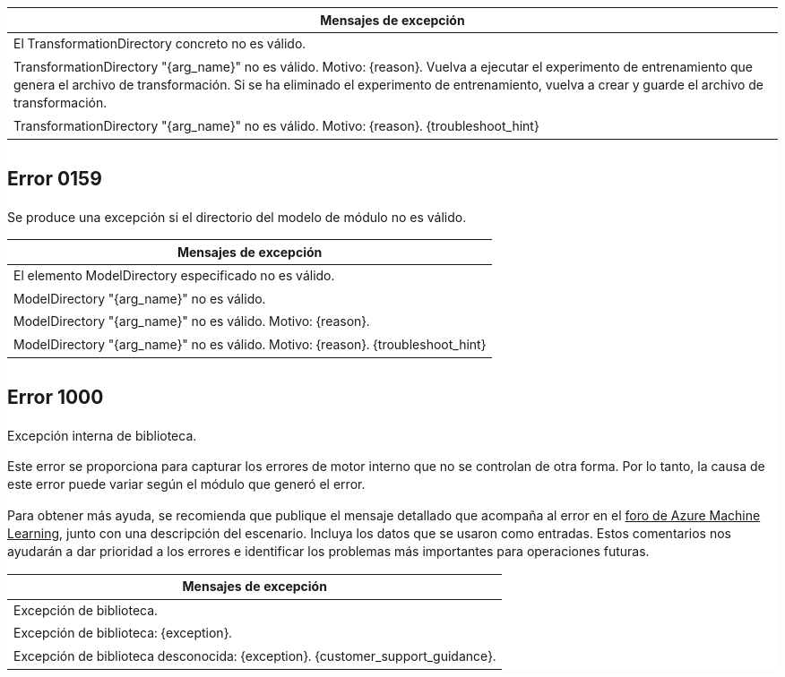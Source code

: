 |Mensajes de excepción|
|------------------------------------------------------------|
|El TransformationDirectory concreto no es válido.|
|TransformationDirectory "{arg_name}" no es válido. Motivo: {reason}. Vuelva a ejecutar el experimento de entrenamiento que genera el archivo de transformación. Si se ha eliminado el experimento de entrenamiento, vuelva a crear y guarde el archivo de transformación.|
|TransformationDirectory "{arg_name}" no es válido. Motivo: {reason}. {troubleshoot_hint}|


## <a name="error-0159"></a>Error 0159
 Se produce una excepción si el directorio del modelo de módulo no es válido. 

|Mensajes de excepción|
|------------------------------------------------------------|
|El elemento ModelDirectory especificado no es válido.|
|ModelDirectory "{arg_name}" no es válido.|
|ModelDirectory "{arg_name}" no es válido. Motivo: {reason}.|
|ModelDirectory "{arg_name}" no es válido. Motivo: {reason}. {troubleshoot_hint}|


## <a name="error-1000"></a>Error 1000  
Excepción interna de biblioteca.  

Este error se proporciona para capturar los errores de motor interno que no se controlan de otra forma. Por lo tanto, la causa de este error puede variar según el módulo que generó el error.  

Para obtener más ayuda, se recomienda que publique el mensaje detallado que acompaña al error en el [foro de Azure Machine Learning](https://docs.microsoft.com/answers/topics/azure-machine-learning.html), junto con una descripción del escenario. Incluya los datos que se usaron como entradas. Estos comentarios nos ayudarán a dar prioridad a los errores e identificar los problemas más importantes para operaciones futuras.  

|Mensajes de excepción|
|------------------------|
|Excepción de biblioteca.|
|Excepción de biblioteca: {exception}.|
|Excepción de biblioteca desconocida: {exception}. {customer_support_guidance}.|

